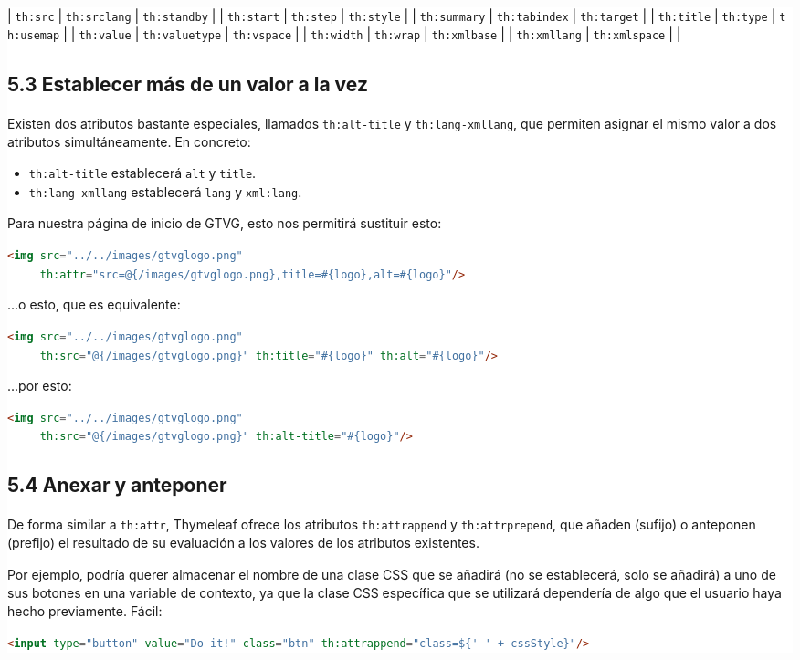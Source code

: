 | `th:src`             | `th:srclang`     | `th:standby`        |
| `th:start`           | `th:step`        | `th:style`          |
| `th:summary`         | `th:tabindex`    | `th:target`         |
| `th:title`           | `th:type`        | `th:usemap`         |
| `th:value`           | `th:valuetype`   | `th:vspace`         |
| `th:width`           | `th:wrap`        | `th:xmlbase`        |
| `th:xmllang`         | `th:xmlspace`    |                     |

5.3 Establecer más de un valor a la vez
---------------------------------------

Existen dos atributos bastante especiales, llamados `th:alt-title` y `th:lang-xmllang`, que permiten asignar el mismo
valor a dos atributos simultáneamente. En concreto:

* `th:alt-title` establecerá `alt` y `title`.
* `th:lang-xmllang` establecerá `lang` y `xml:lang`.

Para nuestra página de inicio de GTVG, esto nos permitirá sustituir esto:

```html
<img src="../../images/gtvglogo.png"
     th:attr="src=@{/images/gtvglogo.png},title=#{logo},alt=#{logo}"/>
```

...o esto, que es equivalente:

```html
<img src="../../images/gtvglogo.png"
     th:src="@{/images/gtvglogo.png}" th:title="#{logo}" th:alt="#{logo}"/>
```

...por esto:

```html
<img src="../../images/gtvglogo.png"
     th:src="@{/images/gtvglogo.png}" th:alt-title="#{logo}"/>
```

5.4 Anexar y anteponer
----------------------

De forma similar a `th:attr`, Thymeleaf ofrece los atributos `th:attrappend` y `th:attrprepend`, que añaden (sufijo) o
anteponen (prefijo) el resultado de su evaluación a los valores de los atributos existentes.

Por ejemplo, podría querer almacenar el nombre de una clase CSS que se añadirá (no se establecerá, solo se añadirá) a
uno de sus botones en una variable de contexto, ya que la clase CSS específica que se utilizará dependería de algo que 
el usuario haya hecho previamente. Fácil:

```html
<input type="button" value="Do it!" class="btn" th:attrappend="class=${' ' + cssStyle}"/>
```
